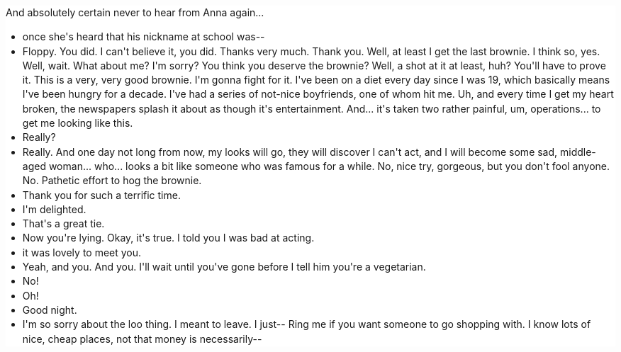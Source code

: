 And absolutely certain never
to hear from Anna again...
- once she's heard that his nickname at school was--
- Floppy.
You did.
I can't believe it, you did.
Thanks very much. Thank you.
Well, at least I get the last brownie.
I think so, yes.
Well, wait.
What about me?
I'm sorry?
You think you deserve the brownie?
Well, a shot at it at least, huh?
You'll have to prove it.
This is a very, very good brownie.
I'm gonna fight for it.
I've been on a diet
every day since I was 19,
which basically means
I've been hungry for a decade.
I've had a series of not-nice
boyfriends, one of whom hit me.
Uh, and every time
I get my heart broken,
the newspapers splash it about
as though it's entertainment.
And... it's taken two rather painful,
um, operations...
to get me looking like this.
- Really?
- Really.
And one day not long from now,
my looks will go,
they will discover I can't act,
and I will become
some sad, middle-aged woman...
who... looks a bit like someone
who was famous for a while.
No, nice try, gorgeous,
but you don't fool anyone.
No.
Pathetic effort
to hog the brownie.
- Thank you for such a terrific time.
- I'm delighted.
- That's a great tie.
- Now you're lying.
Okay, it's true.
I told you I was bad at acting.
- it was lovely to meet you.
- Yeah, and you. And you.
I'll wait until you've gone
before I tell him you're a vegetarian.
- No!
- Oh!
- Good night.
- I'm so sorry about the loo thing.
I meant to leave.
I just--
Ring me if you want someone
to go shopping with.
I know lots of nice, cheap places,
not that money is necessarily--
